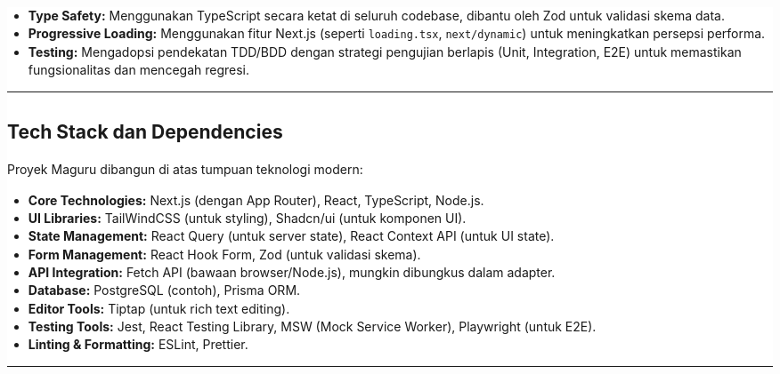 *   **Type Safety:** Menggunakan TypeScript secara ketat di seluruh codebase, dibantu oleh Zod untuk validasi skema data.
*   **Progressive Loading:** Menggunakan fitur Next.js (seperti `loading.tsx`, `next/dynamic`) untuk meningkatkan persepsi performa.
*   **Testing:** Mengadopsi pendekatan TDD/BDD dengan strategi pengujian berlapis (Unit, Integration, E2E) untuk memastikan fungsionalitas dan mencegah regresi.

---

## Tech Stack dan Dependencies

Proyek Maguru dibangun di atas tumpuan teknologi modern:

*   **Core Technologies:** Next.js (dengan App Router), React, TypeScript, Node.js.
*   **UI Libraries:** TailWindCSS (untuk styling), Shadcn/ui (untuk komponen UI).
*   **State Management:** React Query (untuk server state), React Context API (untuk UI state).
*   **Form Management:** React Hook Form, Zod (untuk validasi skema).
*   **API Integration:** Fetch API (bawaan browser/Node.js), mungkin dibungkus dalam adapter.
*   **Database:** PostgreSQL (contoh), Prisma ORM.
*   **Editor Tools:** Tiptap (untuk rich text editing).
*   **Testing Tools:** Jest, React Testing Library, MSW (Mock Service Worker), Playwright (untuk E2E).
*   **Linting & Formatting:** ESLint, Prettier.

---


